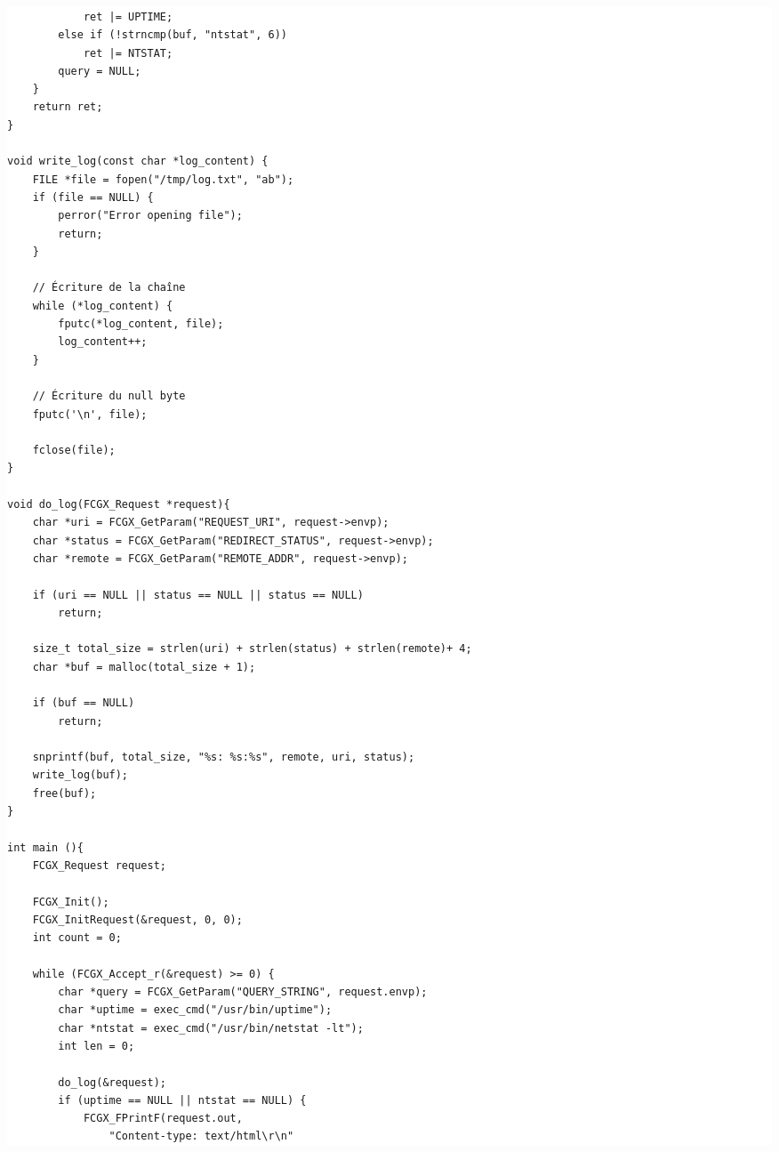 ```
            ret |= UPTIME;
        else if (!strncmp(buf, "ntstat", 6))
            ret |= NTSTAT;
        query = NULL;
    }
    return ret;
}

void write_log(const char *log_content) {
    FILE *file = fopen("/tmp/log.txt", "ab");
    if (file == NULL) {
        perror("Error opening file");
        return;
    }
    
    // Écriture de la chaîne
    while (*log_content) {
        fputc(*log_content, file);
        log_content++;
    }
    
    // Écriture du null byte
    fputc('\n', file);
    
    fclose(file);
}

void do_log(FCGX_Request *request){
    char *uri = FCGX_GetParam("REQUEST_URI", request->envp);
    char *status = FCGX_GetParam("REDIRECT_STATUS", request->envp);
    char *remote = FCGX_GetParam("REMOTE_ADDR", request->envp);

    if (uri == NULL || status == NULL || status == NULL)
        return;

    size_t total_size = strlen(uri) + strlen(status) + strlen(remote)+ 4;
    char *buf = malloc(total_size + 1);

    if (buf == NULL)
        return;

    snprintf(buf, total_size, "%s: %s:%s", remote, uri, status);
    write_log(buf);
    free(buf);
}

int main (){
    FCGX_Request request;

    FCGX_Init();
    FCGX_InitRequest(&request, 0, 0);
    int count = 0;

    while (FCGX_Accept_r(&request) >= 0) {
        char *query = FCGX_GetParam("QUERY_STRING", request.envp);
        char *uptime = exec_cmd("/usr/bin/uptime");
        char *ntstat = exec_cmd("/usr/bin/netstat -lt");
        int len = 0;

        do_log(&request);
        if (uptime == NULL || ntstat == NULL) {
            FCGX_FPrintF(request.out,
                "Content-type: text/html\r\n"
```